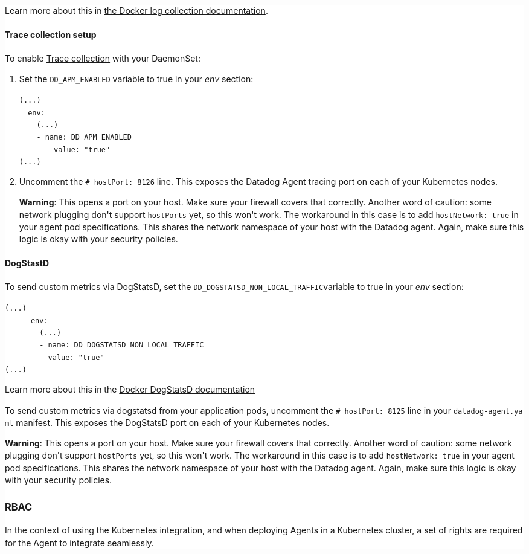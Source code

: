 Learn more about this in [the Docker log collection documentation][11].

#### Trace collection setup

To enable [Trace collection][20] with your DaemonSet:

1. Set the `DD_APM_ENABLED` variable to true in your *env* section:

    ```
    (...)
      env:
        (...)
        - name: DD_APM_ENABLED
            value: "true"
    (...)
    ```

2. Uncomment the `# hostPort: 8126` line. 
  This exposes the Datadog Agent tracing port on each of your Kubernetes nodes. 

    **Warning**: This opens a port on your host. Make sure your firewall covers that correctly. 
    Another word of caution: some network plugging don't support `hostPorts` yet, so this won't work. The workaround in this case is to add `hostNetwork: true` in your agent pod specifications. This shares the network namespace of your host with the Datadog agent. Again, make sure this logic is okay with your security policies.

#### DogStastD

To send custom metrics via DogStatsD, set the `DD_DOGSTATSD_NON_LOCAL_TRAFFIC`variable to true in your *env* section:

```
(...)
      env:
        (...)
        - name: DD_DOGSTATSD_NON_LOCAL_TRAFFIC
          value: "true"
(...)
```

Learn more about this in the [Docker DogStatsD documentation][19]

To send custom metrics via dogstatsd from your application pods, uncomment the `# hostPort: 8125` line in your `datadog-agent.yaml` manifest. This exposes the DogStatsD port on each of your Kubernetes nodes. 

**Warning**: This opens a port on your host. Make sure your firewall covers that correctly. 
Another word of caution: some network plugging don't support `hostPorts` yet, so this won't work. The workaround in this case is to add `hostNetwork: true` in your agent pod specifications. This shares the network namespace of your host with the Datadog agent. Again, make sure this logic is okay with your security policies.

### RBAC

In the context of using the Kubernetes integration, and when deploying Agents in a Kubernetes cluster, a set of rights are required for the Agent to integrate seamlessly.


[1]: /integrations/kubernetes
[2]: /agent/faq/agent-5-kubernetes-basic-agent-usage
[3]: https://hub.docker.com/r/datadog/agent/
[4]: /integrations/faq/using-rbac-permission-with-your-kubernetes-integration
[5]: https://app.datadoghq.com/account/settings#api
[6]: https://kubernetes.io/docs/concepts/configuration/secret/
[7]: https://kubernetes.io/docs/tasks/inject-data-application/environment-variable-expose-pod-information/
[8]: /agent/basic_agent_usage/docker/#environment-variables
[9]: https://docs.datadoghq.com/agent/autodiscovery
[10]: /logs
[11]: /logs/docker/#configuration-file-example
[12]: https://github.com/DataDog/datadog-agent/tree/master/Dockerfiles/manifests/rbac
[13]: /agent/autodiscovery
[14]: https://app.datadoghq.com/account/settings#agent
[15]: /agent/faq/agent-commands/#agent-status-and-information
[16]: https://kubernetes.io/docs/admin/authorization/rbac/
[17]: https://github.com/DataDog/integrations-core/tree/master/kubelet#compatibility
[18]: https://kubernetes.io/docs/admin/authentication/#service-account-tokens
[19]: /agent/basic_agent_usage/docker/#dogstatsd-custom-metrics
[20]: /tracing/setup/kubernetes